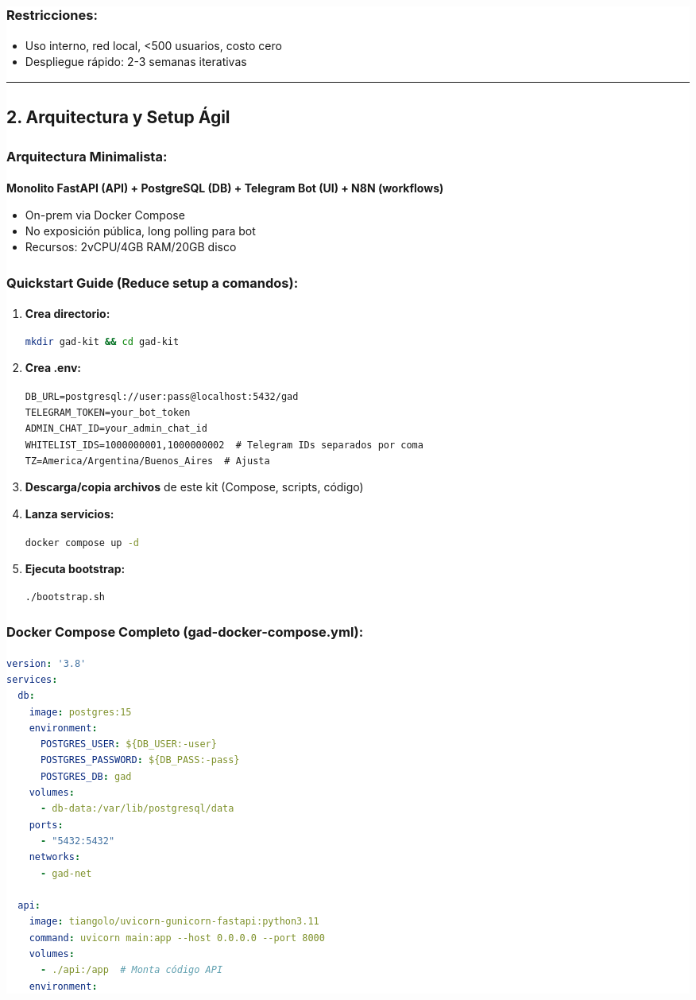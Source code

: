 ### Restricciones:
- Uso interno, red local, <500 usuarios, costo cero
- Despliegue rápido: 2-3 semanas iterativas

---

## 2. Arquitectura y Setup Ágil

### Arquitectura Minimalista:
**Monolito FastAPI (API) + PostgreSQL (DB) + Telegram Bot (UI) + N8N (workflows)**

- On-prem via Docker Compose
- No exposición pública, long polling para bot
- Recursos: 2vCPU/4GB RAM/20GB disco

### Quickstart Guide (Reduce setup a comandos):

1. **Crea directorio:**
   ```bash
   mkdir gad-kit && cd gad-kit
   ```

2. **Crea .env:**
   ```env
   DB_URL=postgresql://user:pass@localhost:5432/gad
   TELEGRAM_TOKEN=your_bot_token
   ADMIN_CHAT_ID=your_admin_chat_id
   WHITELIST_IDS=1000000001,1000000002  # Telegram IDs separados por coma
   TZ=America/Argentina/Buenos_Aires  # Ajusta
   ```

3. **Descarga/copia archivos** de este kit (Compose, scripts, código)

4. **Lanza servicios:**
   ```bash
   docker compose up -d
   ```

5. **Ejecuta bootstrap:**
   ```bash
   ./bootstrap.sh
   ```

### Docker Compose Completo (gad-docker-compose.yml):

```yaml
version: '3.8'
services:
  db:
    image: postgres:15
    environment:
      POSTGRES_USER: ${DB_USER:-user}
      POSTGRES_PASSWORD: ${DB_PASS:-pass}
      POSTGRES_DB: gad
    volumes:
      - db-data:/var/lib/postgresql/data
    ports:
      - "5432:5432"
    networks:
      - gad-net

  api:
    image: tiangolo/uvicorn-gunicorn-fastapi:python3.11
    command: uvicorn main:app --host 0.0.0.0 --port 8000
    volumes:
      - ./api:/app  # Monta código API
    environment:
```